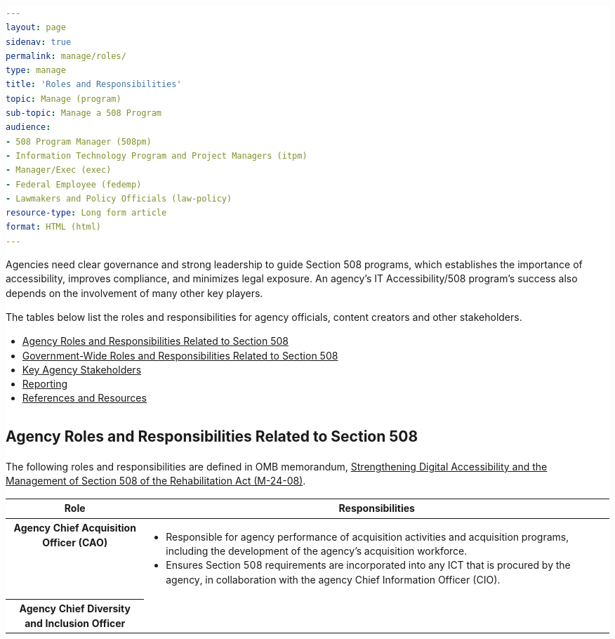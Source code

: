 ```yaml
---
layout: page
sidenav: true
permalink: manage/roles/
type: manage
title: 'Roles and Responsibilities'
topic: Manage (program)
sub-topic: Manage a 508 Program
audience:
- 508 Program Manager (508pm)
- Information Technology Program and Project Managers (itpm)
- Manager/Exec (exec)
- Federal Employee (fedemp)
- Lawmakers and Policy Officials (law-policy)
resource-type: Long form article
format: HTML (html)
---
```


Agencies need clear governance and strong leadership to guide Section 508 programs, which establishes the importance of accessibility, improves compliance, and minimizes legal exposure. An agency’s IT Accessibility/508 program’s success also depends on the involvement of many other key players.

The tables below list the roles and responsibilities for agency officials, content creators and other stakeholders.

- [Agency Roles and Responsibilities Related to Section 508](#agency-roles-and-responsibilities-related-to-section-508)
- [Government-Wide Roles and Responsibilities Related to Section 508](#government-wide-roles-and-responsibilities-related-to-section-508)
- [Key Agency Stakeholders](#key-agency-stakeholders)
- [Reporting](#reporting)
- [References and Resources](#references-and-resources)

## Agency Roles and Responsibilities Related to Section 508
<div>The following roles and responsibilities are defined in OMB memorandum, <a href="https://www.whitehouse.gov/omb/management/ofcio/m-24-08-strengthening-digital-accessibility-and-the-management-of-section-508-of-the-rehabilitation-act/" rel="noreferrer" target="_blank">Strengthening Digital Accessibility and the Management of Section 508 of the Rehabilitation Act (M-24-08)</a>.</div>

<table id="table-1" class="usa-table usa-table--borderless usa-table--striped striped margin-bottom-8">
<thead>
  <tr>
    <th scope="col"><strong>Role</strong></th>
    <th scope="col"><strong>Responsibilities</strong></th>
  </tr>
</thead>
<tbody>
  <tr>
    <th scope="row" id="cao">Agency Chief Acquisition Officer (CAO)</th>
    <td>
      <ul>
        <li>Responsible for agency performance of acquisition activities and acquisition programs, including the development of the agency’s acquisition workforce.</li>
        <li>Ensures Section 508 requirements are incorporated into any ICT that is procured by the agency, in collaboration with the agency Chief Information Officer (CIO).</li>
      </ul>
    </td>
  </tr>
  <tr>
    <th scope="row" id="deia">Agency Chief Diversity and Inclusion Officer</th>
    <td>
      <ul>